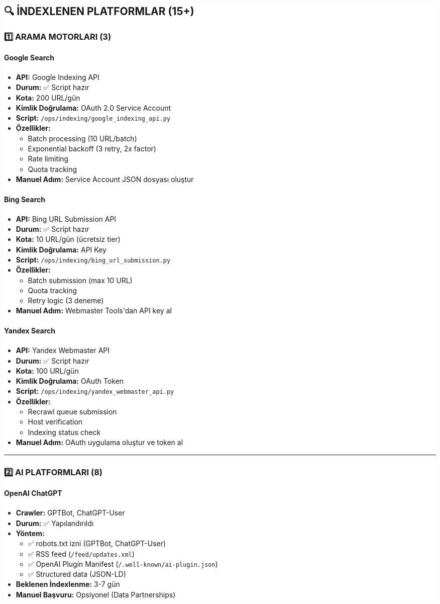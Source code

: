 ## 🔍 İNDEXLENEN PLATFORMLAR (15+)

### 1️⃣ ARAMA MOTORLARI (3)

#### Google Search
- **API:** Google Indexing API
- **Durum:** ✅ Script hazır
- **Kota:** 200 URL/gün
- **Kimlik Doğrulama:** OAuth 2.0 Service Account
- **Script:** `/ops/indexing/google_indexing_api.py`
- **Özellikler:**
  - Batch processing (10 URL/batch)
  - Exponential backoff (3 retry, 2x factor)
  - Rate limiting
  - Quota tracking
- **Manuel Adım:** Service Account JSON dosyası oluştur

#### Bing Search
- **API:** Bing URL Submission API
- **Durum:** ✅ Script hazır
- **Kota:** 10 URL/gün (ücretsiz tier)
- **Kimlik Doğrulama:** API Key
- **Script:** `/ops/indexing/bing_url_submission.py`
- **Özellikler:**
  - Batch submission (max 10 URL)
  - Quota tracking
  - Retry logic (3 deneme)
- **Manuel Adım:** Webmaster Tools'dan API key al

#### Yandex Search
- **API:** Yandex Webmaster API
- **Durum:** ✅ Script hazır
- **Kota:** 100 URL/gün
- **Kimlik Doğrulama:** OAuth Token
- **Script:** `/ops/indexing/yandex_webmaster_api.py`
- **Özellikler:**
  - Recrawl queue submission
  - Host verification
  - Indexing status check
- **Manuel Adım:** OAuth uygulama oluştur ve token al

---

### 2️⃣ AI PLATFORMLARI (8)

#### OpenAI ChatGPT
- **Crawler:** GPTBot, ChatGPT-User
- **Durum:** ✅ Yapılandırıldı
- **Yöntem:**
  - ✅ robots.txt izni (GPTBot, ChatGPT-User)
  - ✅ RSS feed (`/feed/updates.xml`)
  - ✅ OpenAI Plugin Manifest (`/.well-known/ai-plugin.json`)
  - ✅ Structured data (JSON-LD)
- **Beklenen İndexlenme:** 3-7 gün
- **Manuel Başvuru:** Opsiyonel (Data Partnerships)
